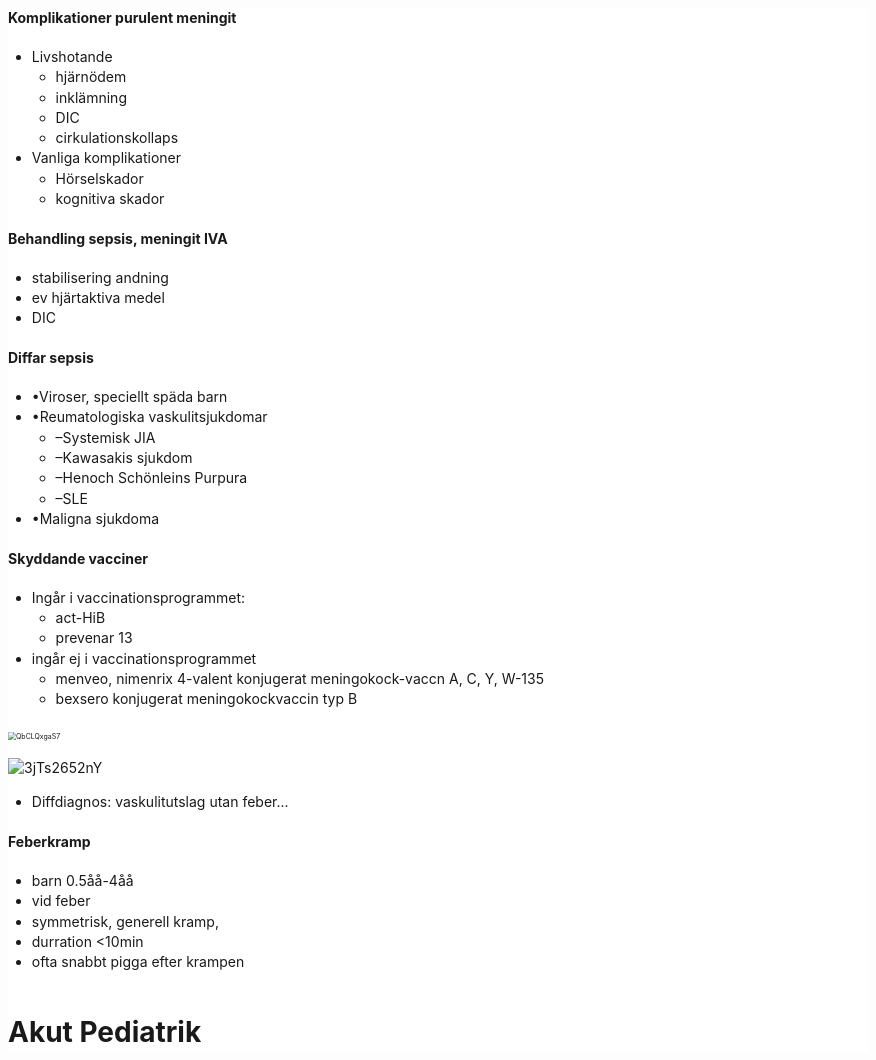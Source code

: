 #### Komplikationer purulent meningit

* Livshotande
  * hjärnödem
  * inklämning
  * DIC
  * cirkulationskollaps
* Vanliga komplikationer
  * Hörselskador
  * kognitiva skador

#### Behandling sepsis, meningit IVA

* stabilisering andning
* ev hjärtaktiva medel
* DIC

#### Diffar sepsis

* •Viroser, speciellt späda barn
* •Reumatologiska vaskulitsjukdomar
  * –Systemisk JIA
  * –Kawasakis sjukdom
  * –Henoch Schönleins Purpura
  * –SLE
* •Maligna sjukdoma

#### Skyddande vacciner

* Ingår i vaccinationsprogrammet: 
  * act-HiB
  * prevenar 13
* ingår ej i vaccinationsprogrammet
  * menveo, nimenrix 4-valent konjugerat meningokock-vaccn A, C, Y, W-135
  * bexsero konjugerat meningokockvaccin typ B



<img src="./imgs/ped_QbCLQxgaS7.png" alt="QbCLQxgaS7" style="zoom:50%;" />

![3jTs2652nY](./imgs/ped_3jTs2652nY.png)

* Diffdiagnos: vaskulitutslag utan feber...

#### Feberkramp

* barn 0.5åå-4åå
* vid feber
* symmetrisk, generell kramp, 
* durration <10min
* ofta snabbt pigga efter krampen

# Akut Pediatrik
